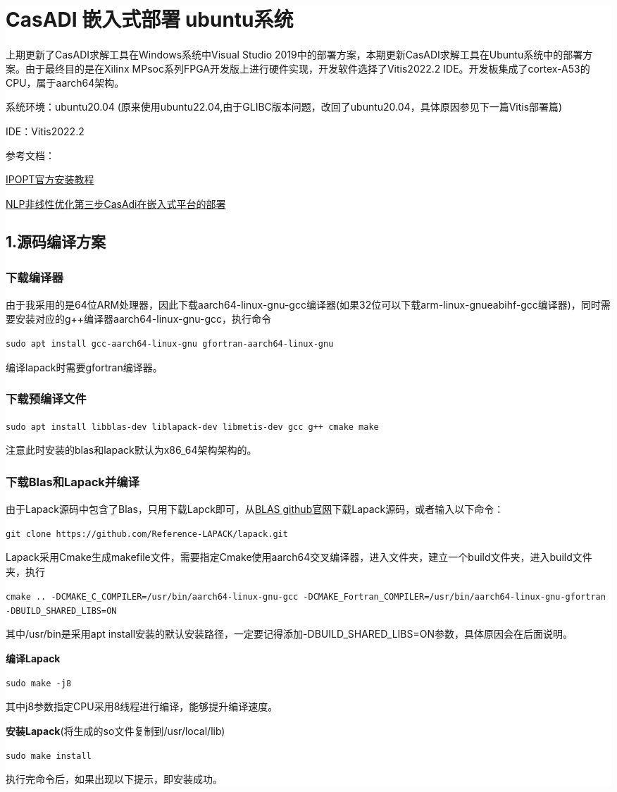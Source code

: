 # CasADI 嵌入式部署 ubuntu系统

上期更新了CasADI求解工具在Windows系统中Visual Studio 2019中的部署方案，本期更新CasADI求解工具在Ubuntu系统中的部署方案。由于最终目的是在Xilinx MPsoc系列FPGA开发版上进行硬件实现，开发软件选择了Vitis2022.2 IDE。开发板集成了cortex-A53的CPU，属于aarch64架构。

系统环境：ubuntu20.04 (原来使用ubuntu22.04,由于GLIBC版本问题，改回了ubuntu20.04，具体原因参见下一篇Vitis部署篇)

IDE：Vitis2022.2

参考文档：

[IPOPT官方安装教程](https://coin-or.github.io/Ipopt/INSTALL.html)

[NLP非线性优化第三步CasAdi在嵌入式平台的部署](https://zhuanlan.zhihu.com/p/562667670)


## 1.源码编译方案

### 下载编译器

由于我采用的是64位ARM处理器，因此下载aarch64-linux-gnu-gcc编译器(如果32位可以下载arm-linux-gnueabihf-gcc编译器)，同时需要安装对应的g++编译器aarch64-linux-gnu-gcc，执行命令

    sudo apt install gcc-aarch64-linux-gnu gfortran-aarch64-linux-gnu

编译lapack时需要gfortran编译器。
### 下载预编译文件

    sudo apt install libblas-dev liblapack-dev libmetis-dev gcc g++ cmake make

注意此时安装的blas和lapack默认为x86_64架构架构的。
### 下载Blas和Lapack并编译
由于Lapack源码中包含了Blas，只用下载Lapck即可，从[BLAS github官网](https://github.com/Reference-LAPACK/lapack)下载Lapack源码，或者输入以下命令：

    git clone https://github.com/Reference-LAPACK/lapack.git

Lapack采用Cmake生成makefile文件，需要指定Cmake使用aarch64交叉编译器，进入文件夹，建立一个build文件夹，进入build文件夹，执行

    cmake .. -DCMAKE_C_COMPILER=/usr/bin/aarch64-linux-gnu-gcc -DCMAKE_Fortran_COMPILER=/usr/bin/aarch64-linux-gnu-gfortran -DBUILD_SHARED_LIBS=ON

其中/usr/bin是采用apt install安装的默认安装路径，一定要记得添加-DBUILD_SHARED_LIBS=ON参数，具体原因会在后面说明。

**编译Lapack**

    sudo make -j8

其中j8参数指定CPU采用8线程进行编译，能够提升编译速度。

**安装Lapack**(将生成的so文件复制到/usr/local/lib)

    sudo make install

执行完命令后，如果出现以下提示，即安装成功。
